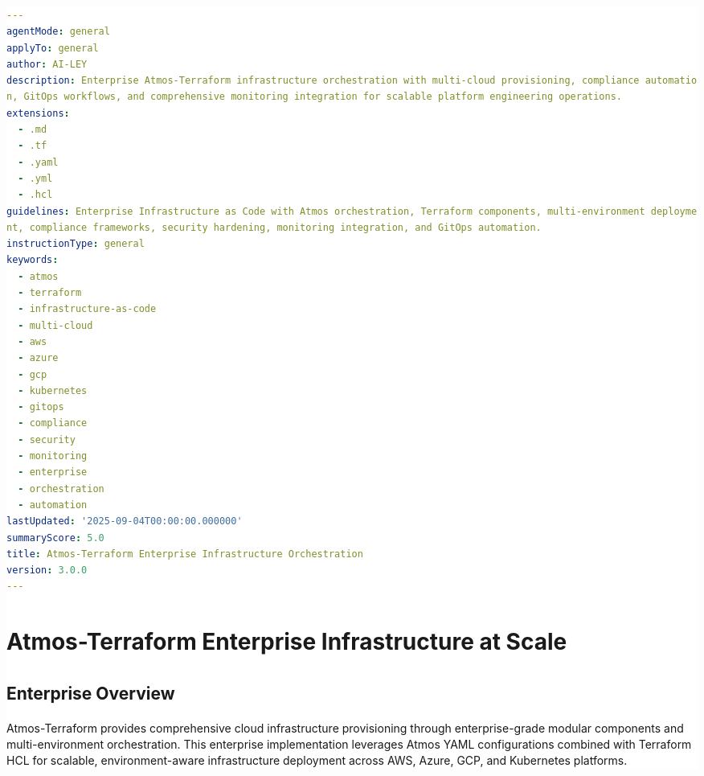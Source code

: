 ```yaml
---
agentMode: general
applyTo: general
author: AI-LEY
description: Enterprise Atmos-Terraform infrastructure orchestration with multi-cloud provisioning, compliance automation, GitOps workflows, and comprehensive monitoring integration for scalable platform engineering operations.
extensions:
  - .md
  - .tf
  - .yaml
  - .yml
  - .hcl
guidelines: Enterprise Infrastructure as Code with Atmos orchestration, Terraform components, multi-environment deployment, compliance frameworks, security hardening, monitoring integration, and GitOps automation.
instructionType: general
keywords:
  - atmos
  - terraform
  - infrastructure-as-code
  - multi-cloud
  - aws
  - azure
  - gcp
  - kubernetes
  - gitops
  - compliance
  - security
  - monitoring
  - enterprise
  - orchestration
  - automation
lastUpdated: '2025-09-04T00:00:00.000000'
summaryScore: 5.0
title: Atmos-Terraform Enterprise Infrastructure Orchestration
version: 3.0.0
---
```


# Atmos-Terraform Enterprise Infrastructure at Scale

## Enterprise Overview

Atmos-Terraform provides comprehensive cloud infrastructure provisioning through enterprise-grade modular components and multi-environment orchestration. This enterprise implementation leverages Atmos YAML configurations combined with Terraform HCL for scalable, environment-aware infrastructure deployment across AWS, Azure, GCP, and Kubernetes platforms.
